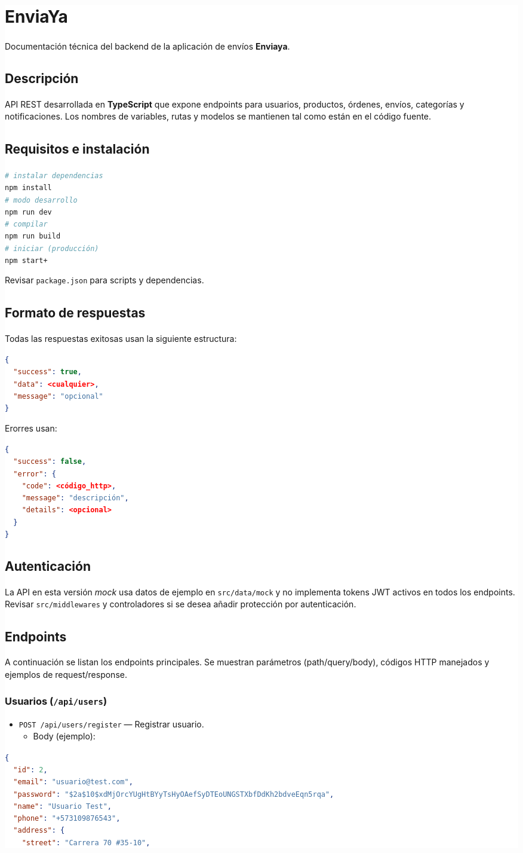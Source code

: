 # EnviaYa
Documentación técnica del backend de la aplicación de envíos **Enviaya**.
## Descripción
API REST desarrollada en **TypeScript** que expone endpoints para usuarios, productos, órdenes, envíos, categorías y notificaciones. Los nombres de variables, rutas y modelos se mantienen tal como están en el código fuente.
## Requisitos e instalación
```bash
# instalar dependencias
npm install
# modo desarrollo
npm run dev
# compilar
npm run build
# iniciar (producción)
npm start+
```
Revisar `package.json` para scripts y dependencias.
## Formato de respuestas
Todas las respuestas exitosas usan la siguiente estructura:
```json
{
  "success": true,
  "data": <cualquier>,
  "message": "opcional"
}
```
Erorres usan:
```json
{
  "success": false,
  "error": {
    "code": <código_http>,
    "message": "descripción",
    "details": <opcional>
  }
}
```
## Autenticación
La API en esta versión _mock_ usa datos de ejemplo en `src/data/mock` y no implementa tokens JWT activos en todos los endpoints. Revisar `src/middlewares` y controladores si se desea añadir protección por autenticación.
## Endpoints
A continuación se listan los endpoints principales. Se muestran parámetros (path/query/body), códigos HTTP manejados y ejemplos de request/response.
### Usuarios (`/api/users`)
- `POST /api/users/register` — Registrar usuario.
  - Body (ejemplo):
```json
{
  "id": 2,
  "email": "usuario@test.com",
  "password": "$2a$10$xdMjOrcYUgHtBYyTsHyOAefSyDTEoUNGSTXbfDdKh2bdveEqn5rqa",
  "name": "Usuario Test",
  "phone": "+573109876543",
  "address": {
    "street": "Carrera 70 #35-10",
```